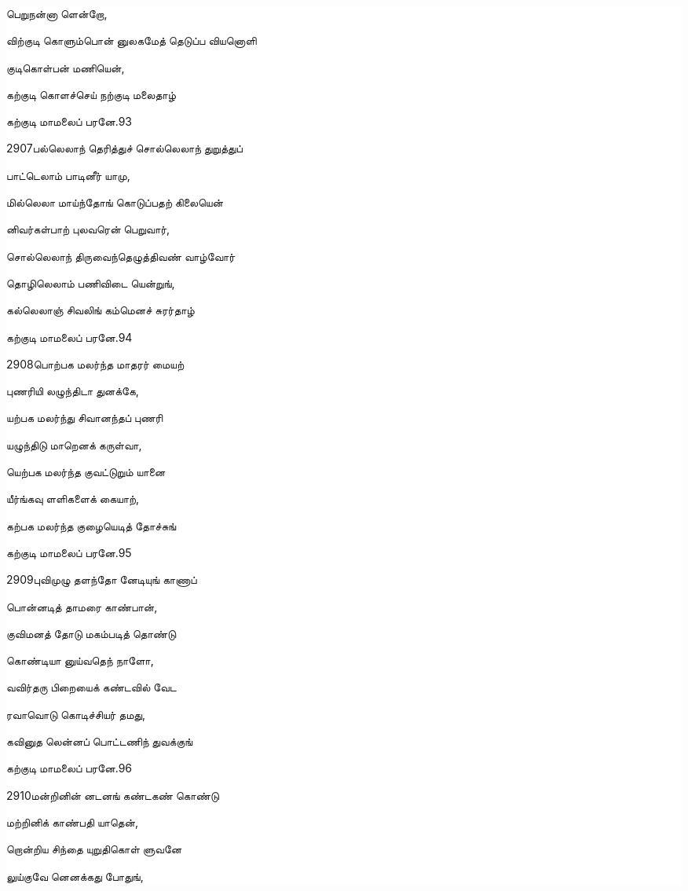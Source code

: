 பெறுநன்னா ளென்றோ,  

விற்குடி கொளும்பொன் னுலகமேத் தெடுப்ப வியனொளி  

குடிகொள்பன் மணியென்,  

கற்குடி கொளச்செய் நற்குடி மலைதாழ்  

கற்குடி மாமலைப் பரனே.93

 2907பல்லெலாந் தெரித்துச் சொல்லெலாந் துறுத்துப்  

பாட்டெலாம் பாடினீர் யாமு,  

மில்லெலா மாய்ந்தோங் கொடுப்பதற் கிலையென்  

னிவர்கள்பாற் புலவரென் பெறுவார்,  

சொல்லெலாந் திருவைந்தெழுத்திவண் வாழ்வோர்  

தொழிலெலாம் பணிவிடை யென்றுங்,  

கல்லெலாஞ் சிவலிங் கம்மெனச் சுரர்தாழ்  

கற்குடி மாமலைப் பரனே.94

 2908பொற்பக மலர்ந்த மாதரர் மையற்  

புணரியி லழுந்திடா துனக்கே,  

யற்பக மலர்ந்து சிவானந்தப் புணரி  

யழுந்திடு மாறெனக் கருள்வா,  

யெற்பக மலர்ந்த குவட்டுறும் யானை  

யீர்ங்கவு ளளிகளைக் கையாற்,  

கற்பக மலர்ந்த குழையெடித் தோச்சுங்  

கற்குடி மாமலைப் பரனே.95

 2909புவிமுழு தளந்தோ னேடியுங் காணாப்  

பொன்னடித் தாமரை காண்பான்,  

குவிமனத் தோடு மகம்படித் தொண்டு  

கொண்டியா னுய்வதெந் நாளோ,  

வவிர்தரு பிறையைக் கண்டவில் வேட  

ரவாவொடு கொடிச்சியர் தமது,  

கவினுத லென்னப் பொட்டணிந் துவக்குங்  

கற்குடி மாமலைப் பரனே.96

 2910மன்றினின் னடனங் கண்டகண் கொண்டு  

மற்றினிக் காண்பதி யாதென்,  

றொன்றிய சிந்தை யுறுதிகொள் ளுவனே  

லுய்குவே னெனக்கது போதுங்,  
